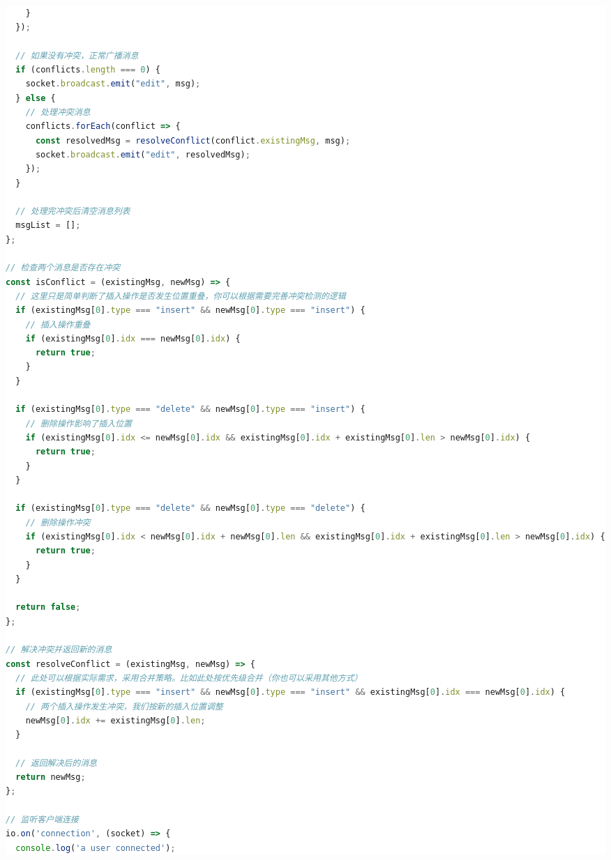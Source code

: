 ```js
    }
  });

  // 如果没有冲突，正常广播消息
  if (conflicts.length === 0) {
    socket.broadcast.emit("edit", msg);
  } else {
    // 处理冲突消息
    conflicts.forEach(conflict => {
      const resolvedMsg = resolveConflict(conflict.existingMsg, msg);
      socket.broadcast.emit("edit", resolvedMsg);
    });
  }

  // 处理完冲突后清空消息列表
  msgList = [];
};

// 检查两个消息是否存在冲突
const isConflict = (existingMsg, newMsg) => {
  // 这里只是简单判断了插入操作是否发生位置重叠，你可以根据需要完善冲突检测的逻辑
  if (existingMsg[0].type === "insert" && newMsg[0].type === "insert") {
    // 插入操作重叠
    if (existingMsg[0].idx === newMsg[0].idx) {
      return true;
    }
  }

  if (existingMsg[0].type === "delete" && newMsg[0].type === "insert") {
    // 删除操作影响了插入位置
    if (existingMsg[0].idx <= newMsg[0].idx && existingMsg[0].idx + existingMsg[0].len > newMsg[0].idx) {
      return true;
    }
  }

  if (existingMsg[0].type === "delete" && newMsg[0].type === "delete") {
    // 删除操作冲突
    if (existingMsg[0].idx < newMsg[0].idx + newMsg[0].len && existingMsg[0].idx + existingMsg[0].len > newMsg[0].idx) {
      return true;
    }
  }

  return false;
};

// 解决冲突并返回新的消息
const resolveConflict = (existingMsg, newMsg) => {
  // 此处可以根据实际需求，采用合并策略。比如此处按优先级合并（你也可以采用其他方式）
  if (existingMsg[0].type === "insert" && newMsg[0].type === "insert" && existingMsg[0].idx === newMsg[0].idx) {
    // 两个插入操作发生冲突，我们按新的插入位置调整
    newMsg[0].idx += existingMsg[0].len;
  }
  
  // 返回解决后的消息
  return newMsg;
};

// 监听客户端连接
io.on('connection', (socket) => {
  console.log('a user connected');
```
